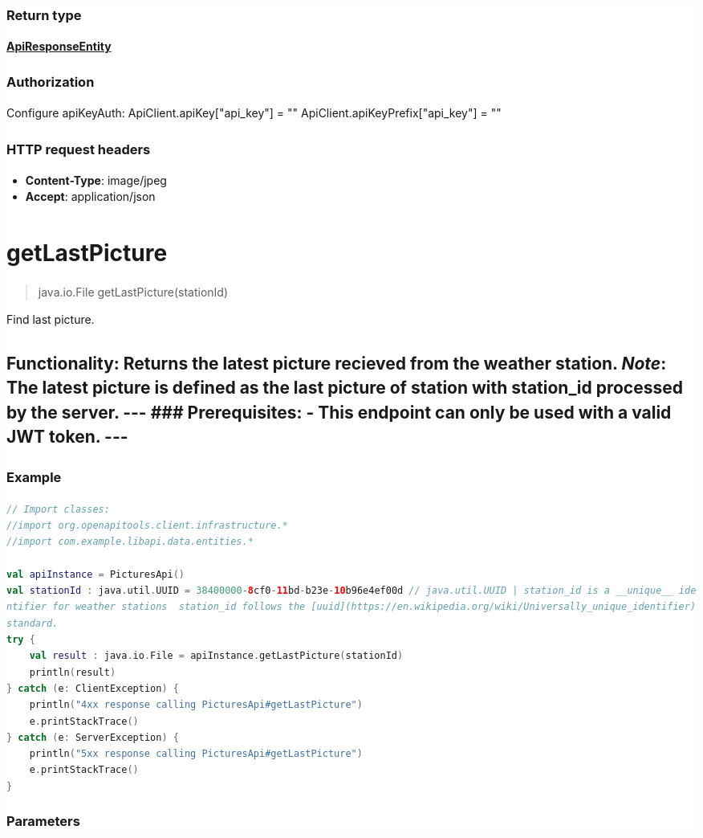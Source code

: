 ### Return type

[**ApiResponseEntity**](ApiResponseEntity.md)

### Authorization


Configure apiKeyAuth:
    ApiClient.apiKey["api_key"] = ""
    ApiClient.apiKeyPrefix["api_key"] = ""

### HTTP request headers

 - **Content-Type**: image/jpeg
 - **Accept**: application/json

<a name="getLastPicture"></a>
# **getLastPicture**
> java.io.File getLastPicture(stationId)

Find last picture.

## Functionality:  Returns the __latest__ picture recieved from the weather station.    *Note*: The latest picture is defined as the last picture of station with station_id processed by the server.   --- ### Prerequisites:   - This endpoint can only be used with a valid JWT token. --- 

### Example
```kotlin
// Import classes:
//import org.openapitools.client.infrastructure.*
//import com.example.libapi.data.entities.*

val apiInstance = PicturesApi()
val stationId : java.util.UUID = 38400000-8cf0-11bd-b23e-10b96e4ef00d // java.util.UUID | station_id is a __unique__ identifier for weather stations  station_id follows the [uuid](https://en.wikipedia.org/wiki/Universally_unique_identifier) standard. 
try {
    val result : java.io.File = apiInstance.getLastPicture(stationId)
    println(result)
} catch (e: ClientException) {
    println("4xx response calling PicturesApi#getLastPicture")
    e.printStackTrace()
} catch (e: ServerException) {
    println("5xx response calling PicturesApi#getLastPicture")
    e.printStackTrace()
}
```

### Parameters
